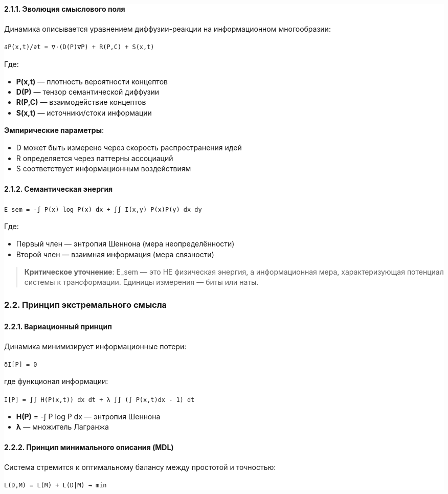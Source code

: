 #### 2.1.1. Эволюция смыслового поля

Динамика описывается уравнением диффузии-реакции на информационном многообразии:

```
∂P(x,t)/∂t = ∇·(D(P)∇P) + R(P,C) + S(x,t)
```

Где:
- **P(x,t)** — плотность вероятности концептов
- **D(P)** — тензор семантической диффузии
- **R(P,C)** — взаимодействие концептов
- **S(x,t)** — источники/стоки информации

**Эмпирические параметры**:
- D может быть измерено через скорость распространения идей
- R определяется через паттерны ассоциаций
- S соответствует информационным воздействиям

#### 2.1.2. Семантическая энергия

```
E_sem = -∫ P(x) log P(x) dx + ∫∫ I(x,y) P(x)P(y) dx dy
```

Где:
- Первый член — энтропия Шеннона (мера неопределённости)
- Второй член — взаимная информация (мера связности)

> **Критическое уточнение**: E_sem — это НЕ физическая энергия, а информационная мера, характеризующая потенциал системы к трансформации. Единицы измерения — биты или наты.

### 2.2. Принцип экстремального смысла

#### 2.2.1. Вариационный принцип

Динамика минимизирует информационные потери:

```
δI[P] = 0
```

где функционал информации:

```
I[P] = ∫∫ H(P(x,t)) dx dt + λ ∫∫ (∫ P(x,t)dx - 1) dt
```

- **H(P)** = -∫ P log P dx — энтропия Шеннона
- **λ** — множитель Лагранжа

#### 2.2.2. Принцип минимального описания (MDL)

Система стремится к оптимальному балансу между простотой и точностью:

```
L(D,M) = L(M) + L(D|M) → min
```
